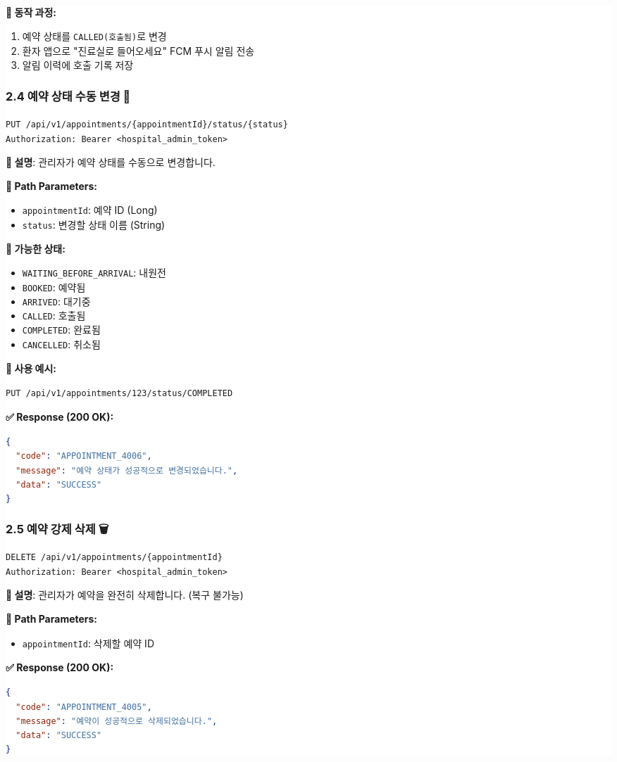 **📎 동작 과정:**
1. 예약 상태를 `CALLED(호출됨)`로 변경
2. 환자 앱으로 "진료실로 들어오세요" FCM 푸시 알림 전송
3. 알림 이력에 호출 기록 저장

### 2.4 예약 상태 수동 변경 🔄
```http
PUT /api/v1/appointments/{appointmentId}/status/{status}
Authorization: Bearer <hospital_admin_token>
```

**📝 설명**: 관리자가 예약 상태를 수동으로 변경합니다.

**🔗 Path Parameters:**
- `appointmentId`: 예약 ID (Long)
- `status`: 변경할 상태 이름 (String)

**📄 가능한 상태:**
- `WAITING_BEFORE_ARRIVAL`: 내원전
- `BOOKED`: 예약됨
- `ARRIVED`: 대기중
- `CALLED`: 호출됨
- `COMPLETED`: 완료됨
- `CANCELLED`: 취소됨

**📎 사용 예시:**
```http
PUT /api/v1/appointments/123/status/COMPLETED
```

**✅ Response (200 OK):**
```json
{
  "code": "APPOINTMENT_4006",
  "message": "예약 상태가 성공적으로 변경되었습니다.",
  "data": "SUCCESS"
}
```

### 2.5 예약 강제 삭제 🗑️
```http
DELETE /api/v1/appointments/{appointmentId}
Authorization: Bearer <hospital_admin_token>
```

**📝 설명**: 관리자가 예약을 완전히 삭제합니다. (복구 불가능)

**🔗 Path Parameters:**
- `appointmentId`: 삭제할 예약 ID

**✅ Response (200 OK):**
```json
{
  "code": "APPOINTMENT_4005", 
  "message": "예약이 성공적으로 삭제되었습니다.",
  "data": "SUCCESS"
}
```
